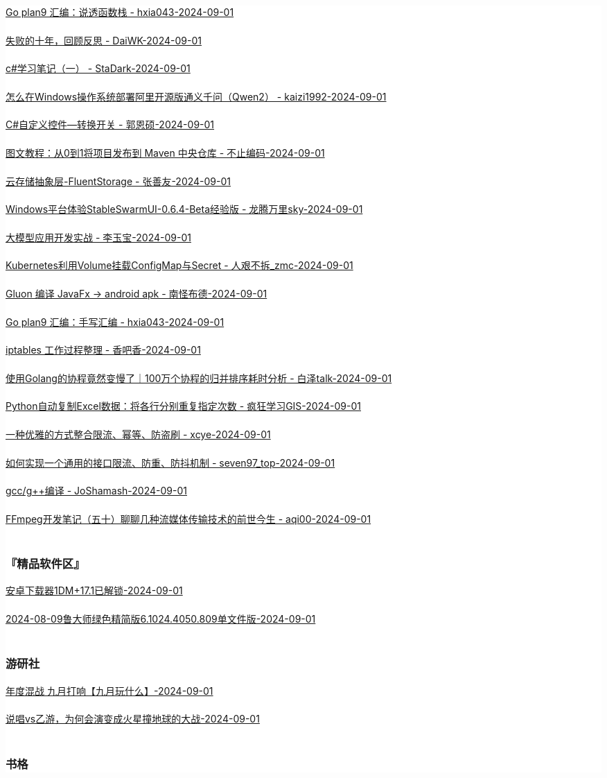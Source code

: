 <a target=_blank rel=nofollow href="https://www.cnblogs.com/xingzheanan/p/18392005" >Go plan9 汇编：说透函数栈 - hxia043-2024-09-01</a><br/><br/><a target=_blank rel=nofollow href="https://www.cnblogs.com/daiwk/p/18391958" >失败的十年，回顾反思 - DaiWK-2024-09-01</a><br/><br/><a target=_blank rel=nofollow href="https://www.cnblogs.com/StadarkBlog/p/18391854" >c#学习笔记（一） - StaDark-2024-09-01</a><br/><br/><a target=_blank rel=nofollow href="https://www.cnblogs.com/kaigejava/p/18391855" >怎么在Windows操作系统部署阿里开源版通义千问（Qwen2） - kaizi1992-2024-09-01</a><br/><br/><a target=_blank rel=nofollow href="https://www.cnblogs.com/guoenshuo/p/18391635" >C#自定义控件—转换开关 - 郭恩硕-2024-09-01</a><br/><br/><a target=_blank rel=nofollow href="https://www.cnblogs.com/iminghe/p/18391745" >图文教程：从0到1将项目发布到 Maven 中央仓库 - 不止编码-2024-09-01</a><br/><br/><a target=_blank rel=nofollow href="https://www.cnblogs.com/shanyou/p/18391723" >云存储抽象层-FluentStorage - 张善友-2024-09-01</a><br/><br/><a target=_blank rel=nofollow href="https://www.cnblogs.com/cnwangk/p/18391688" >Windows平台体验StableSwarmUI-0.6.4-Beta经验版 - 龙腾万里sky-2024-09-01</a><br/><br/><a target=_blank rel=nofollow href="https://www.cnblogs.com/yubaolee/p/18390767" >大模型应用开发实战 - 李玉宝-2024-09-01</a><br/><br/><a target=_blank rel=nofollow href="https://www.cnblogs.com/zhangmingcheng/p/18391460" >Kubernetes利用Volume挂载ConfigMap与Secret - 人艰不拆_zmc-2024-09-01</a><br/><br/><a target=_blank rel=nofollow href="https://www.cnblogs.com/monsterbude/p/18391511" >Gluon 编译 JavaFx -> android apk - 南怪布德-2024-09-01</a><br/><br/><a target=_blank rel=nofollow href="https://www.cnblogs.com/xingzheanan/p/18391474" >Go plan9 汇编：手写汇编 - hxia043-2024-09-01</a><br/><br/><a target=_blank rel=nofollow href="https://www.cnblogs.com/zjdxr-up/p/18391452" >iptables 工作过程整理 - 香吧香-2024-09-01</a><br/><br/><a target=_blank rel=nofollow href="https://www.cnblogs.com/YLTFY1998/p/18391320" >使用Golang的协程竟然变慢了｜100万个协程的归并排序耗时分析 - 白泽talk-2024-09-01</a><br/><br/><a target=_blank rel=nofollow href="https://www.cnblogs.com/fkxxgis/p/18391303" >Python自动复制Excel数据：将各行分别重复指定次数 - 疯狂学习GIS-2024-09-01</a><br/><br/><a target=_blank rel=nofollow href="https://www.cnblogs.com/xcye/p/18391238" >一种优雅的方式整合限流、幂等、防盗刷 - xcye-2024-09-01</a><br/><br/><a target=_blank rel=nofollow href="https://www.cnblogs.com/seven97-top/p/18391209" >如何实现一个通用的接口限流、防重、防抖机制 - seven97_top-2024-09-01</a><br/><br/><a target=_blank rel=nofollow href="https://www.cnblogs.com/joshamash/p/18390931" >gcc/g++编译 - JoShamash-2024-09-01</a><br/><br/><a target=_blank rel=nofollow href="https://www.cnblogs.com/aqi00/p/18390366" >FFmpeg开发笔记（五十）聊聊几种流媒体传输技术的前世今生 - aqi00-2024-09-01</a><br/><br/>





###  『精品软件区』

<a target=_blank rel=nofollow href="https://www.52pojie.cn/thread-1960357-1-1.html" >安卓下载器1DM+17.1已解锁-2024-09-01</a><br/><br/><a target=_blank rel=nofollow href="https://www.52pojie.cn/thread-1960289-1-1.html" >2024-08-09鲁大师绿色精简版6.1024.4050.809单文件版-2024-09-01</a><br/><br/>





###  游研社

<a target=_blank rel=nofollow href="https://player.bilibili.com/player.html?bvid=134421o76R&page=1" >年度混战 九月打响【九月玩什么】-2024-09-01</a><br/><br/><a target=_blank rel=nofollow href="https://www.yystv.cn/p/12061" >说唱vs乙游，为何会演变成火星撞地球的大战-2024-09-01</a><br/><br/>







###  书格



